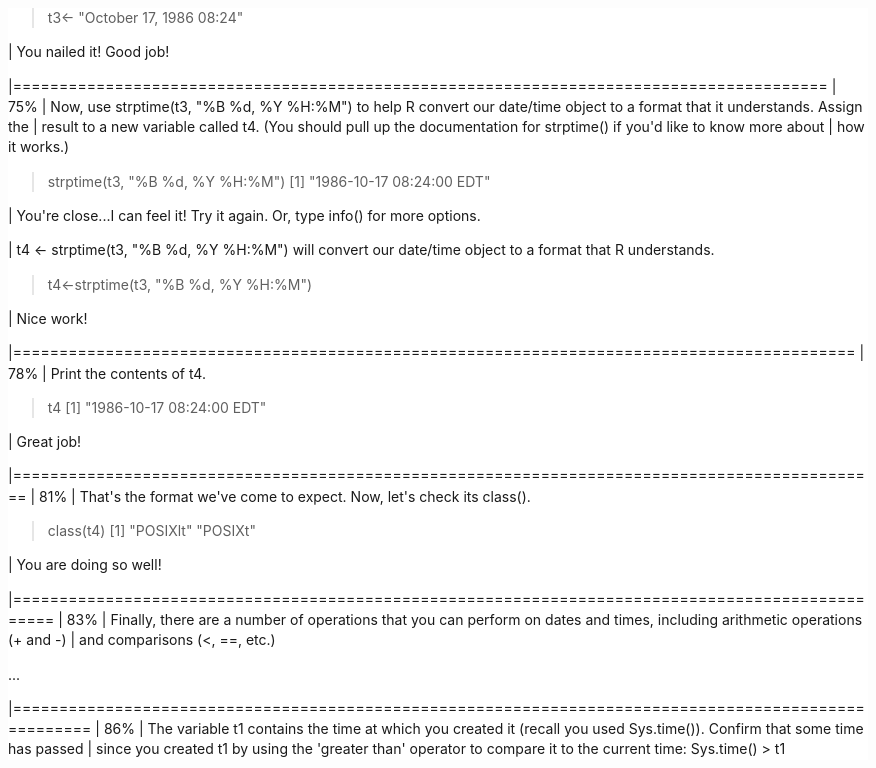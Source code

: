 > t3<- "October 17, 1986 08:24"

| You nailed it! Good job!

  |========================================================================================                             |  75%
| Now, use strptime(t3, "%B %d, %Y %H:%M") to help R convert our date/time object to a format that it understands. Assign the
| result to a new variable called t4. (You should pull up the documentation for strptime() if you'd like to know more about
| how it works.)

> strptime(t3, "%B %d, %Y %H:%M")
[1] "1986-10-17 08:24:00 EDT"

| You're close...I can feel it! Try it again. Or, type info() for more options.

| t4 <- strptime(t3, "%B %d, %Y %H:%M") will convert our date/time object to a format that R understands.

> t4<-strptime(t3, "%B %d, %Y %H:%M")

| Nice work!

  |===========================================================================================                          |  78%
| Print the contents of t4.

> t4
[1] "1986-10-17 08:24:00 EDT"

| Great job!

  |==============================================================================================                       |  81%
| That's the format we've come to expect. Now, let's check its class().

> class(t4)
[1] "POSIXlt" "POSIXt" 

| You are doing so well!

  |=================================================================================================                    |  83%
| Finally, there are a number of operations that you can perform on dates and times, including arithmetic operations (+ and -)
| and comparisons (<, ==, etc.)

...

  |=====================================================================================================                |  86%
| The variable t1 contains the time at which you created it (recall you used Sys.time()). Confirm that some time has passed
| since you created t1 by using the 'greater than' operator to compare it to the current time: Sys.time() > t1
